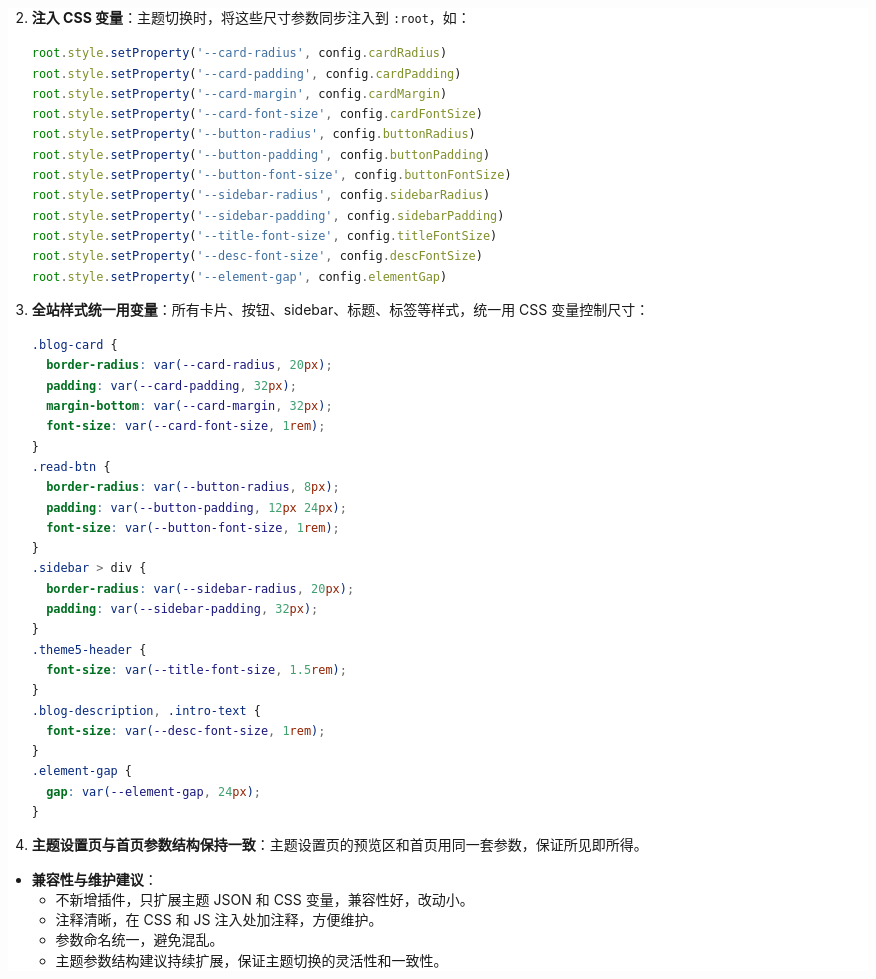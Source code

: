   2. **注入 CSS 变量**：主题切换时，将这些尺寸参数同步注入到 `:root`，如：
     ```js
     root.style.setProperty('--card-radius', config.cardRadius)
     root.style.setProperty('--card-padding', config.cardPadding)
     root.style.setProperty('--card-margin', config.cardMargin)
     root.style.setProperty('--card-font-size', config.cardFontSize)
     root.style.setProperty('--button-radius', config.buttonRadius)
     root.style.setProperty('--button-padding', config.buttonPadding)
     root.style.setProperty('--button-font-size', config.buttonFontSize)
     root.style.setProperty('--sidebar-radius', config.sidebarRadius)
     root.style.setProperty('--sidebar-padding', config.sidebarPadding)
     root.style.setProperty('--title-font-size', config.titleFontSize)
     root.style.setProperty('--desc-font-size', config.descFontSize)
     root.style.setProperty('--element-gap', config.elementGap)
     ```
  3. **全站样式统一用变量**：所有卡片、按钮、sidebar、标题、标签等样式，统一用 CSS 变量控制尺寸：
     ```css
     .blog-card {
       border-radius: var(--card-radius, 20px);
       padding: var(--card-padding, 32px);
       margin-bottom: var(--card-margin, 32px);
       font-size: var(--card-font-size, 1rem);
     }
     .read-btn {
       border-radius: var(--button-radius, 8px);
       padding: var(--button-padding, 12px 24px);
       font-size: var(--button-font-size, 1rem);
     }
     .sidebar > div {
       border-radius: var(--sidebar-radius, 20px);
       padding: var(--sidebar-padding, 32px);
     }
     .theme5-header {
       font-size: var(--title-font-size, 1.5rem);
     }
     .blog-description, .intro-text {
       font-size: var(--desc-font-size, 1rem);
     }
     .element-gap {
       gap: var(--element-gap, 24px);
     }
     ```
  4. **主题设置页与首页参数结构保持一致**：主题设置页的预览区和首页用同一套参数，保证所见即所得。

- **兼容性与维护建议**：
  - 不新增插件，只扩展主题 JSON 和 CSS 变量，兼容性好，改动小。
  - 注释清晰，在 CSS 和 JS 注入处加注释，方便维护。
  - 参数命名统一，避免混乱。
  - 主题参数结构建议持续扩展，保证主题切换的灵活性和一致性。 